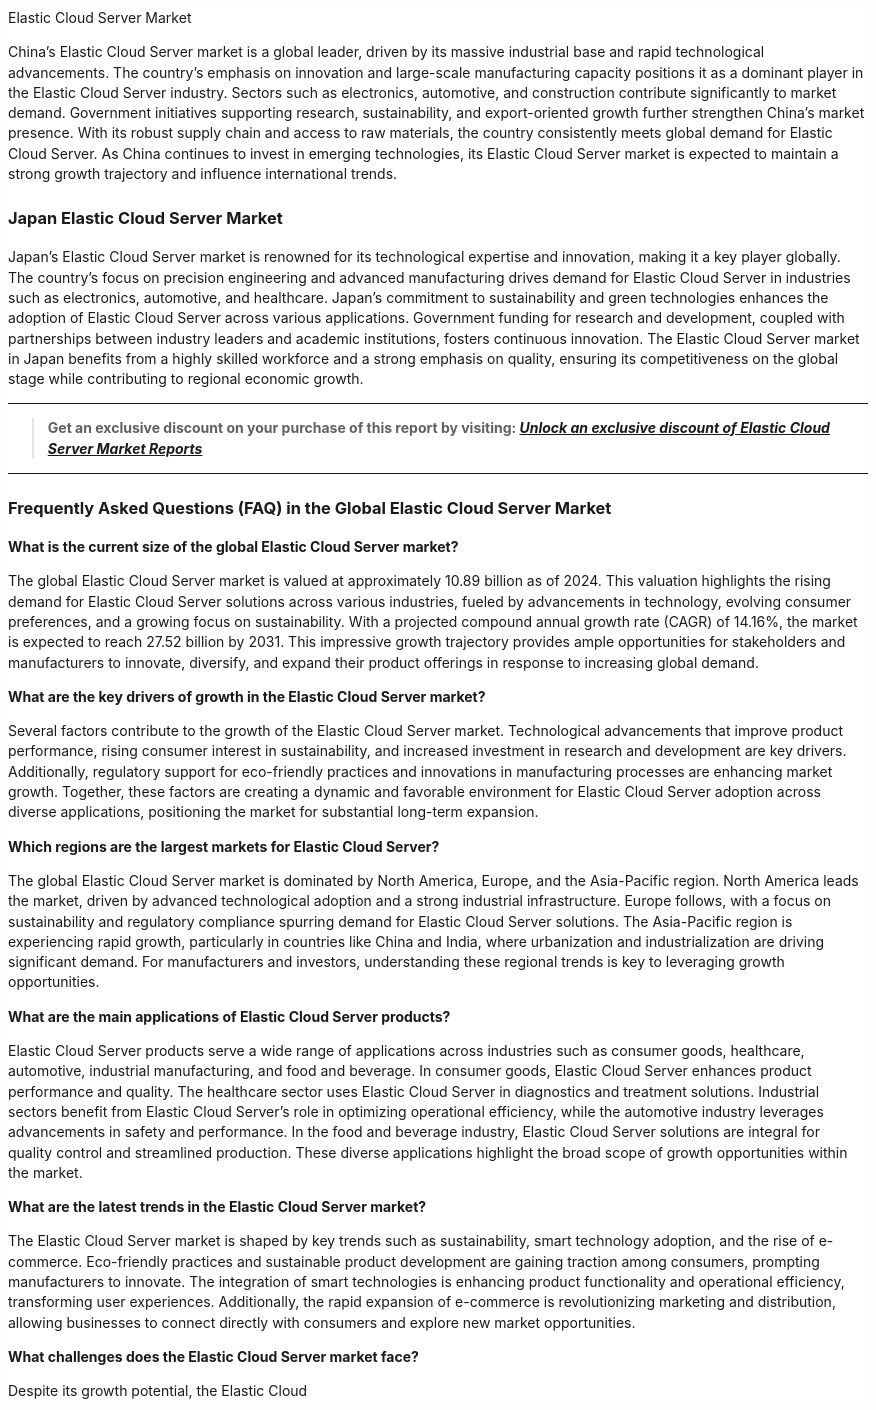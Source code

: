 Elastic Cloud Server Market</h3><p>China&rsquo;s Elastic Cloud Server market is a global leader, driven by its massive industrial base and rapid technological advancements. The country&rsquo;s emphasis on innovation and large-scale manufacturing capacity positions it as a dominant player in the Elastic Cloud Server industry. Sectors such as electronics, automotive, and construction contribute significantly to market demand. Government initiatives supporting research, sustainability, and export-oriented growth further strengthen China&rsquo;s market presence. With its robust supply chain and access to raw materials, the country consistently meets global demand for Elastic Cloud Server. As China continues to invest in emerging technologies, its Elastic Cloud Server market is expected to maintain a strong growth trajectory and influence international trends.</p><h3>Japan Elastic Cloud Server Market</h3><p>Japan&rsquo;s Elastic Cloud Server market is renowned for its technological expertise and innovation, making it a key player globally. The country&rsquo;s focus on precision engineering and advanced manufacturing drives demand for Elastic Cloud Server in industries such as electronics, automotive, and healthcare. Japan&rsquo;s commitment to sustainability and green technologies enhances the adoption of Elastic Cloud Server across various applications. Government funding for research and development, coupled with partnerships between industry leaders and academic institutions, fosters continuous innovation. The Elastic Cloud Server market in Japan benefits from a highly skilled workforce and a strong emphasis on quality, ensuring its competitiveness on the global stage while contributing to regional economic growth.</p><hr /><blockquote><p><strong>Get an exclusive discount on your purchase of this report by visiting: <em><a href="://marketresearchpulse.com/ask-for-discount/127669?utm_source=Github&amp;utm_medium=028">Unlock an exclusive discount of Elastic Cloud Server Market Reports</a></em>&nbsp;</strong></p></blockquote><hr /><h3>Frequently Asked Questions (FAQ) in the Global Elastic Cloud Server Market</h3><p><strong>What is the current size of the global Elastic Cloud Server market?</strong></p><p>The global Elastic Cloud Server market is valued at approximately 10.89 billion as of 2024. This valuation highlights the rising demand for Elastic Cloud Server solutions across various industries, fueled by advancements in technology, evolving consumer preferences, and a growing focus on sustainability. With a projected compound annual growth rate (CAGR) of 14.16%, the market is expected to reach 27.52 billion by 2031. This impressive growth trajectory provides ample opportunities for stakeholders and manufacturers to innovate, diversify, and expand their product offerings in response to increasing global demand.</p><p><strong>What are the key drivers of growth in the Elastic Cloud Server market?</strong></p><p>Several factors contribute to the growth of the Elastic Cloud Server market. Technological advancements that improve product performance, rising consumer interest in sustainability, and increased investment in research and development are key drivers. Additionally, regulatory support for eco-friendly practices and innovations in manufacturing processes are enhancing market growth. Together, these factors are creating a dynamic and favorable environment for Elastic Cloud Server adoption across diverse applications, positioning the market for substantial long-term expansion.</p><p><strong>Which regions are the largest markets for Elastic Cloud Server?</strong></p><p>The global Elastic Cloud Server market is dominated by North America, Europe, and the Asia-Pacific region. North America leads the market, driven by advanced technological adoption and a strong industrial infrastructure. Europe follows, with a focus on sustainability and regulatory compliance spurring demand for Elastic Cloud Server solutions. The Asia-Pacific region is experiencing rapid growth, particularly in countries like China and India, where urbanization and industrialization are driving significant demand. For manufacturers and investors, understanding these regional trends is key to leveraging growth opportunities.</p><p><strong>What are the main applications of Elastic Cloud Server products?</strong></p><p>Elastic Cloud Server products serve a wide range of applications across industries such as consumer goods, healthcare, automotive, industrial manufacturing, and food and beverage. In consumer goods, Elastic Cloud Server enhances product performance and quality. The healthcare sector uses Elastic Cloud Server in diagnostics and treatment solutions. Industrial sectors benefit from Elastic Cloud Server&rsquo;s role in optimizing operational efficiency, while the automotive industry leverages advancements in safety and performance. In the food and beverage industry, Elastic Cloud Server solutions are integral for quality control and streamlined production. These diverse applications highlight the broad scope of growth opportunities within the market.</p><p><strong>What are the latest trends in the Elastic Cloud Server market?</strong></p><p>The Elastic Cloud Server market is shaped by key trends such as sustainability, smart technology adoption, and the rise of e-commerce. Eco-friendly practices and sustainable product development are gaining traction among consumers, prompting manufacturers to innovate. The integration of smart technologies is enhancing product functionality and operational efficiency, transforming user experiences. Additionally, the rapid expansion of e-commerce is revolutionizing marketing and distribution, allowing businesses to connect directly with consumers and explore new market opportunities.</p><p><strong>What challenges does the Elastic Cloud Server market face?</strong></p><p>Despite its growth potential, the Elastic Cloud